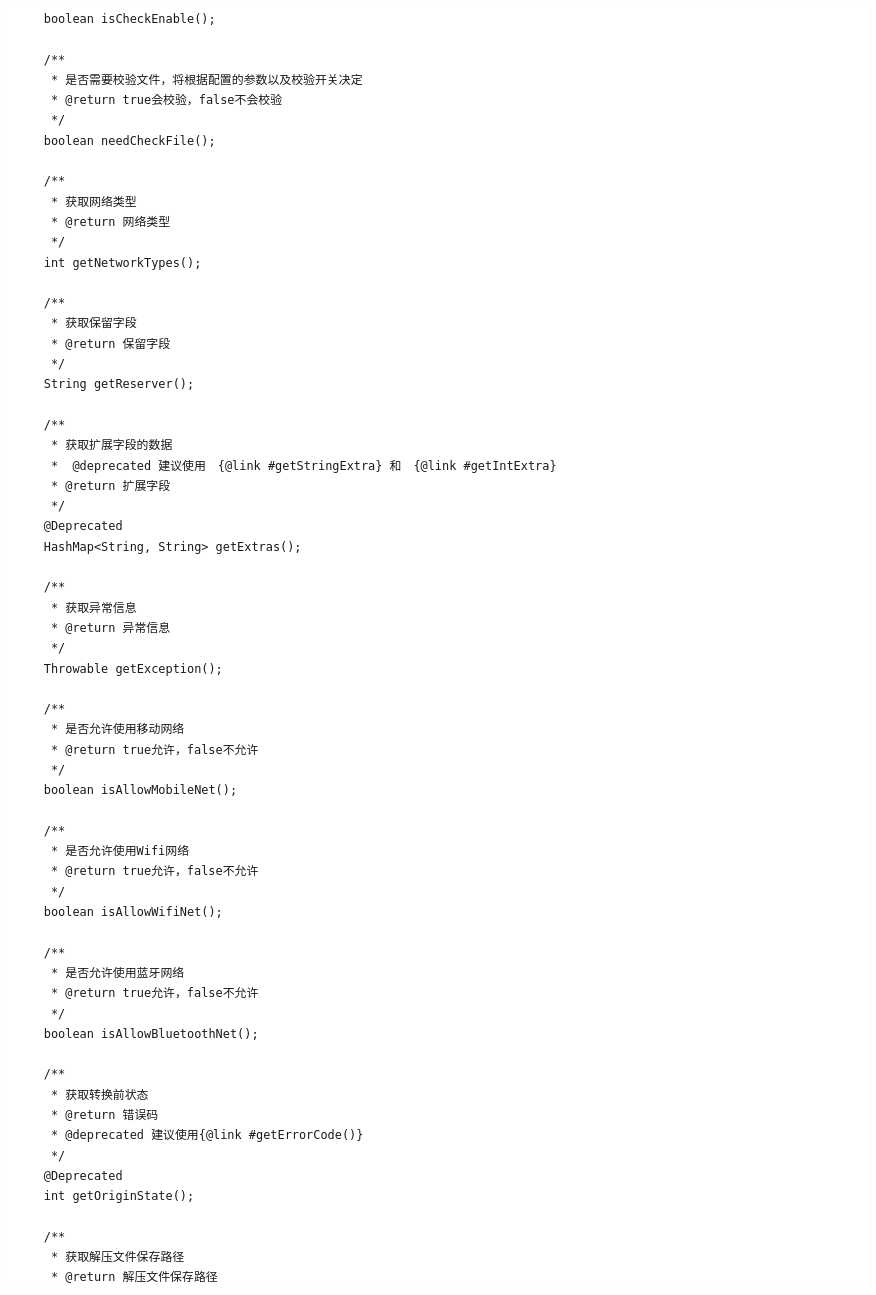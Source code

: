 ```
     boolean isCheckEnable();
 
     /**
      * 是否需要校验文件，将根据配置的参数以及校验开关决定
      * @return true会校验，false不会校验
      */
     boolean needCheckFile();
 
     /**
      * 获取网络类型
      * @return 网络类型
      */
     int getNetworkTypes();
 
     /**
      * 获取保留字段
      * @return 保留字段
      */
     String getReserver();
 
     /**
      * 获取扩展字段的数据
      *  @deprecated 建议使用　{@link #getStringExtra} 和　{@link #getIntExtra}
      * @return 扩展字段
      */
     @Deprecated
     HashMap<String, String> getExtras();
 
     /**
      * 获取异常信息
      * @return 异常信息
      */
     Throwable getException();
 
     /**
      * 是否允许使用移动网络
      * @return true允许，false不允许
      */
     boolean isAllowMobileNet();
 
     /**
      * 是否允许使用Wifi网络
      * @return true允许，false不允许
      */
     boolean isAllowWifiNet();
 
     /**
      * 是否允许使用蓝牙网络
      * @return true允许，false不允许
      */
     boolean isAllowBluetoothNet();
 
     /**
      * 获取转换前状态
      * @return 错误码
      * @deprecated 建议使用{@link #getErrorCode()}
      */
     @Deprecated
     int getOriginState();
 
     /**
      * 获取解压文件保存路径
      * @return 解压文件保存路径
```